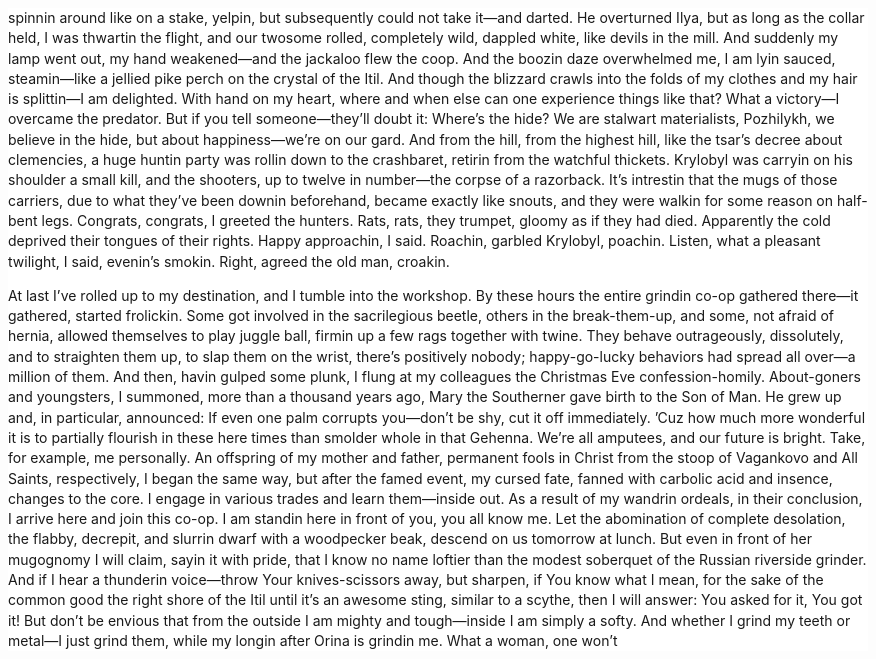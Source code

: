 spinnin around like on a stake, yelpin, but subsequently could 
not take it—and darted. He overturned Ilya, but as long as the 
collar held, I was thwartin the flight, and our twosome rolled, 
completely wild, dappled white, like devils in the mill. And suddenly my lamp went out, my hand weakened—and the jackaloo flew the coop. And the boozin daze overwhelmed me, I am 
lyin sauced, steamin—like a jellied pike perch on the crystal 
of the Itil. And though the blizzard crawls into the folds of my 
clothes and my hair is splittin—I am delighted. With hand on 
my heart, where and when else can one experience things like 
that? What a victory—I overcame the predator. But if you tell 
someone—they’ll doubt it: Where’s the hide? We are stalwart 
materialists, Pozhilykh, we believe in the hide, but about happiness—we’re on our gard. And from the hill, from the highest 
hill, like the tsar’s decree about clemencies, a huge huntin party 
was rollin down to the crashbaret, retirin from the watchful 
thickets. Krylobyl was carryin on his shoulder a small kill, and 
the shooters, up to twelve in number—the corpse of a razorback. It’s intrestin that the mugs of those carriers, due to what 
they’ve been downin beforehand, became exactly like snouts, 
and they were walkin for some reason on half-bent legs. Congrats, congrats, I greeted the hunters. Rats, rats, they trumpet, 
gloomy as if they had died. Apparently the cold deprived their 
tongues of their rights. Happy approachin, I said. Roachin, garbled Krylobyl, poachin. Listen, what a pleasant twilight, I said, 
evenin’s smokin. Right, agreed the old man, croakin.


At last I’ve rolled up to my destination, and I tumble into the 
workshop. By these hours the entire grindin co-op gathered 
there—it gathered, started frolickin. Some got involved in the 
sacrilegious beetle, others in the break-them-up, and some, not 
afraid of hernia, allowed themselves to play juggle ball, firmin 
up a few rags together with twine. They behave outrageously, 
dissolutely, and to straighten them up, to slap them on the 
wrist, there’s positively nobody; happy-go-lucky behaviors had 
spread all over—a million of them. And then, havin gulped 
some plunk, I flung at my colleagues the Christmas Eve confession-homily. About-goners and youngsters, I summoned, more 
than a thousand years ago, Mary the Southerner gave birth to 
the Son of Man. He grew up and, in particular, announced: If 
even one palm corrupts you—don’t be shy, cut it off immediately. ’Cuz how much more wonderful it is to partially flourish 
in these here times than smolder whole in that Gehenna. We’re 
all amputees, and our future is bright. Take, for example, me 
personally. An offspring of my mother and father, permanent 
fools in Christ from the stoop of Vagankovo and All Saints, 
respectively, I began the same way, but after the famed event, 
my cursed fate, fanned with carbolic acid and insence, changes 
to the core. I engage in various trades and learn them—inside 
out. As a result of my wandrin ordeals, in their conclusion, I 
arrive here and join this co-op. I am standin here in front of 
you, you all know me. Let the abomination of complete desolation, the flabby, decrepit, and slurrin dwarf with a woodpecker 
beak, descend on us tomorrow at lunch. But even in front of 
her mugognomy I will claim, sayin it with pride, that I know 
no name loftier than the modest soberquet of the Russian riverside grinder. And if I hear a thunderin voice—throw Your 
knives-scissors away, but sharpen, if You know what I mean, for 
the sake of the common good the right shore of the Itil until it’s 
an awesome sting, similar to a scythe, then I will answer: You 
asked for it, You got it! But don’t be envious that from the outside I am mighty and tough—inside I am simply a softy. And 
whether I grind my teeth or metal—I just grind them, while 
my longin after Orina is grindin me. What a woman, one won’t 